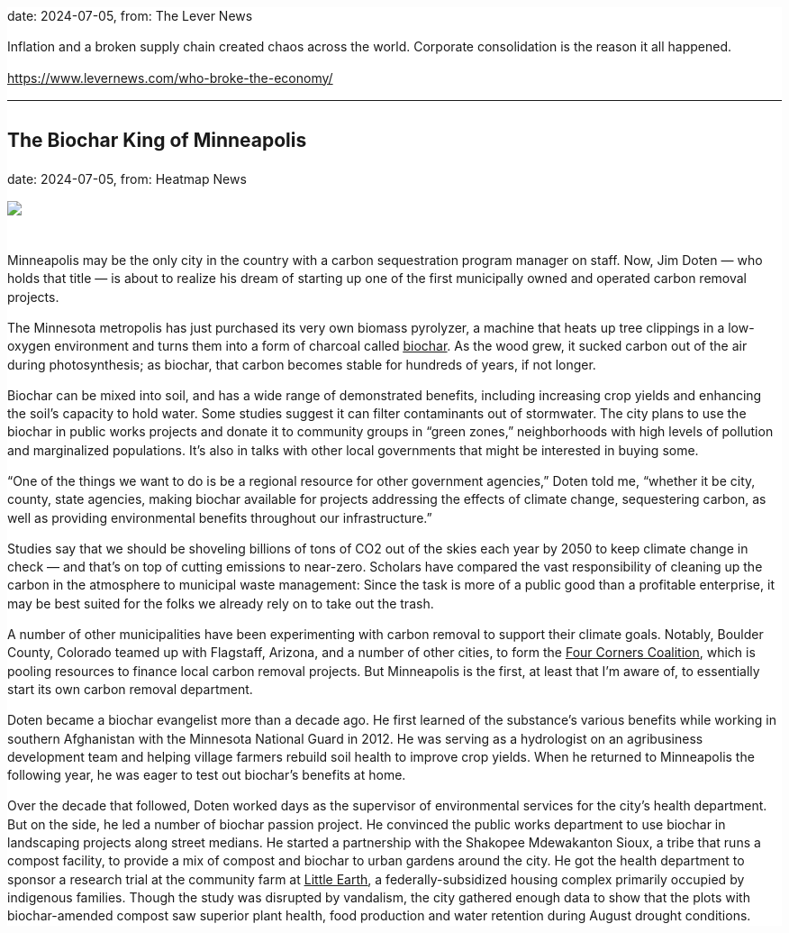 date: 2024-07-05, from: The Lever News

 Inflation and a broken supply chain created chaos across the world. Corporate consolidation is the reason it all happened.  

<https://www.levernews.com/who-broke-the-economy/>

---

## The Biochar King of Minneapolis

date: 2024-07-05, from: Heatmap News


<img src="https://heatmap.news/media-library/eyJhbGciOiJIUzI1NiIsInR5cCI6IkpXVCJ9.eyJpbWFnZSI6Imh0dHBzOi8vYXNzZXRzLnJibC5tcy81MjUzNTQ2Ni9vcmlnaW4uanBnIiwiZXhwaXJlc19hdCI6MTc3MDI4NTUwMH0.AenyRn_q_RQzTjIz7sdK9cC7jqZAcYorAS-X9YS8MpM/image.jpg?width=1200&height=800&coordinates=0%2C0%2C0%2C0"/><br/><br/><p class="drop-caps">
	Minneapolis may be the only city in the country with a carbon sequestration program manager on staff. Now, Jim Doten — who holds that title — is about to realize his dream of starting up one of the first municipally owned and operated carbon removal projects.
</p><p>
	The Minnesota metropolis has just purchased its very own biomass pyrolyzer, a machine that heats up tree clippings in a low-oxygen environment and turns them into a form of charcoal called <a href="https://heatmap.news/technology/biochar-carbon-removal-microsoft" target="_self"><u>biochar</u></a>. As the wood grew, it sucked carbon out of the air during photosynthesis; as biochar, that carbon becomes stable for hundreds of years, if not longer.
</p><p>
	Biochar can be mixed into soil, and has a wide range of demonstrated benefits, including increasing crop yields and enhancing the soil’s capacity to hold water. Some studies suggest it can filter contaminants out of stormwater. The city plans to use the biochar in public works projects and donate it to community groups in “green zones,” neighborhoods with high levels of pollution and marginalized populations. It’s also in talks with other local governments that might be interested in buying some.
</p><p>
	“One of the things we want to do is be a regional resource for other government agencies,” Doten told me, “whether it be city, county, state agencies, making biochar available for projects addressing the effects of climate change, sequestering carbon, as well as providing environmental benefits throughout our infrastructure.”
</p><p>
	Studies say that we should be shoveling billions of tons of CO2 out of the skies each year by 2050 to keep climate change in check — and that’s on top of cutting emissions to near-zero. Scholars have compared the vast responsibility of cleaning up the carbon in the atmosphere to municipal waste management: Since the task is more of a public good than a profitable enterprise, it may be best suited for the folks we already rely on to take out the trash.
</p><p>
	A number of other municipalities have been experimenting with carbon removal to support their climate goals. Notably, Boulder County, Colorado teamed up with Flagstaff, Arizona, and a number of other cities, to form the <a href="https://grist.org/climate/why-boulder-and-flagstaff-are-pooling-resources-to-purchase-carbon-removal/" rel="noopener noreferrer" target="_blank"><u>Four Corners Coalition</u></a>, which is pooling resources to finance local carbon removal projects. But Minneapolis is the first, at least that I’m aware of, to essentially start its own carbon removal department.</p><p>
	Doten became a biochar evangelist more than a decade ago. He first learned of the substance’s various benefits while working in southern Afghanistan with the Minnesota National Guard in 2012. He was serving as a hydrologist on an agribusiness development team and helping village farmers rebuild soil health to improve crop yields. When he returned to Minneapolis the following year, he was eager to test out biochar’s benefits at home.
</p><p>
	Over the decade that followed, Doten worked days as the supervisor of environmental services for the city’s health department. But on the side, he led a number of biochar passion project. He convinced the public works department to use biochar in landscaping projects along street medians. He started a partnership with the Shakopee Mdewakanton Sioux, a tribe that runs a compost facility, to provide a mix of compost and biochar to urban gardens around the city. He got the health department to sponsor a research trial at the community farm at <a href="https://www.littleearth.org/" rel="noopener noreferrer" target="_blank"><u>Little Earth</u></a>, a federally-subsidized housing complex primarily occupied by indigenous families. Though the study was disrupted by vandalism, the city gathered enough data to show that the plots with biochar-amended compost saw superior plant health, food production and water retention during August drought conditions.